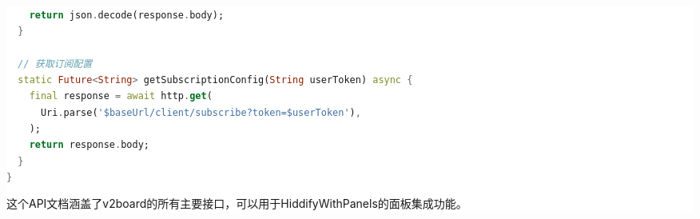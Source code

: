 ```dart
    return json.decode(response.body);
  }
  
  // 获取订阅配置
  static Future<String> getSubscriptionConfig(String userToken) async {
    final response = await http.get(
      Uri.parse('$baseUrl/client/subscribe?token=$userToken'),
    );
    return response.body;
  }
}
```

这个API文档涵盖了v2board的所有主要接口，可以用于HiddifyWithPanels的面板集成功能。
